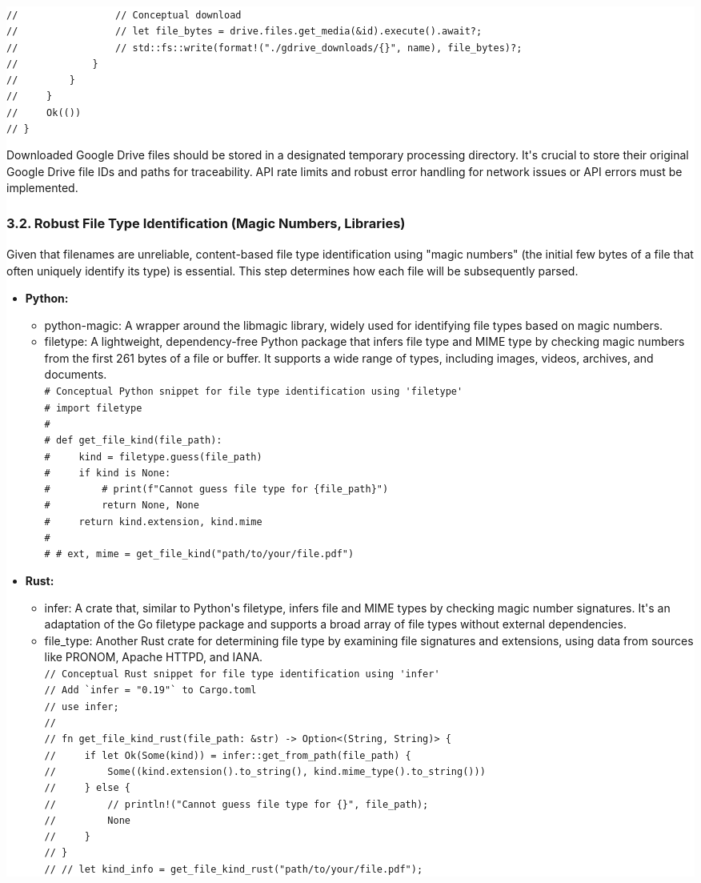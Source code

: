 `//                 // Conceptual download`  
`//                 // let file_bytes = drive.files.get_media(&id).execute().await?;`  
`//                 // std::fs::write(format!("./gdrive_downloads/{}", name), file_bytes)?;`  
`//             }`  
`//         }`  
`//     }`  
`//     Ok(())`  
`// }`

Downloaded Google Drive files should be stored in a designated temporary processing directory. It's crucial to store their original Google Drive file IDs and paths for traceability. API rate limits and robust error handling for network issues or API errors must be implemented.

### **3.2. Robust File Type Identification (Magic Numbers, Libraries)**

Given that filenames are unreliable, content-based file type identification using "magic numbers" (the initial few bytes of a file that often uniquely identify its type) is essential. This step determines how each file will be subsequently parsed.

* **Python:**  
  * python-magic: A wrapper around the libmagic library, widely used for identifying file types based on magic numbers.  
  * filetype: A lightweight, dependency-free Python package that infers file type and MIME type by checking magic numbers from the first 261 bytes of a file or buffer. It supports a wide range of types, including images, videos, archives, and documents.  
    `# Conceptual Python snippet for file type identification using 'filetype'`  
    `# import filetype`  
    `#`  
    `# def get_file_kind(file_path):`  
    `#     kind = filetype.guess(file_path)`  
    `#     if kind is None:`  
    `#         # print(f"Cannot guess file type for {file_path}")`  
    `#         return None, None`  
    `#     return kind.extension, kind.mime`  
    `#`  
    `# # ext, mime = get_file_kind("path/to/your/file.pdf")`

* **Rust:**  
  * infer: A crate that, similar to Python's filetype, infers file and MIME types by checking magic number signatures. It's an adaptation of the Go filetype package and supports a broad array of file types without external dependencies.  
  * file\_type: Another Rust crate for determining file type by examining file signatures and extensions, using data from sources like PRONOM, Apache HTTPD, and IANA.  
    `// Conceptual Rust snippet for file type identification using 'infer'`  
    ``// Add `infer = "0.19"` to Cargo.toml``  
    `// use infer;`  
    `//`  
    `// fn get_file_kind_rust(file_path: &str) -> Option<(String, String)> {`  
    `//     if let Ok(Some(kind)) = infer::get_from_path(file_path) {`  
    `//         Some((kind.extension().to_string(), kind.mime_type().to_string()))`  
    `//     } else {`  
    `//         // println!("Cannot guess file type for {}", file_path);`  
    `//         None`  
    `//     }`  
    `// }`  
    `// // let kind_info = get_file_kind_rust("path/to/your/file.pdf");`
